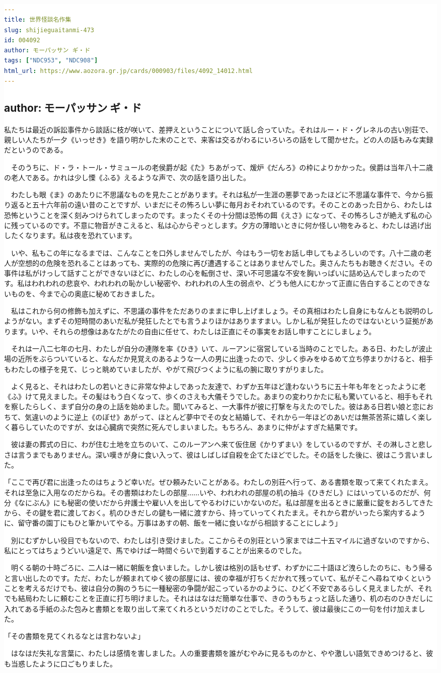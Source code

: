 ```yaml
---
title: 世界怪談名作集
slug: shijieguaitanmi-473
id: 004092
author: モーパッサン ギ・ド
tags: ["NDC953", "NDC908"]
html_url: https://www.aozora.gr.jp/cards/000903/files/4092_14012.html
---
```


## author: モーパッサン ギ・ド

私たちは最近の訴訟事件から談話に枝が咲いて、差押えということについて話し合っていた。それはルー・ド・グレネルの古い別荘で、親しい人たちが一夕《いっせき》を語り明かした末のことで、来客は交るがわるにいろいろの話をして聞かせた。どの人の話もみな実録だというのである。

　そのうちに、ド・ラ・トール・サミュールの老侯爵が起《た》ちあがって、煖炉《だんろ》の枠によりかかった。侯爵は当年八十二歳の老人である。かれは少し慄《ふる》えるような声で、次の話を語り出した。



　わたしも眼《ま》のあたりに不思議なものを見たことがあります。それは私が一生涯の悪夢であったほどに不思議な事件で、今から振り返ると五十六年前の遠い昔のことですが、いまだにその怖ろしい夢に毎月おそわれているのです。そのことのあった日から、わたしは恐怖ということを深く刻みつけられてしまったのです。まったくその十分間は恐怖の餌《えさ》になって、その怖ろしさが絶えず私の心に残っているのです。不意に物音がきこえると、私は心からぞっとします。夕方の薄暗いときに何か怪しい物をみると、わたしは逃げ出したくなります。私は夜を恐れています。

　いや、私もこの年になるまでは、こんなことを口外しませんでしたが、今はもう一切をお話し申してもよろしいのです。八十二歳の老人が空想的の危険を恐れることはあっても、実際的の危険に再び遭遇することはありませんでした。奥さんたちもお聴きください。その事件は私がけっして話すことができないほどに、わたしの心を転倒させ、深い不可思議な不安を胸いっぱいに詰め込んでしまったのです。私はわれわれの悲哀や、われわれの恥かしい秘密や、われわれの人生の弱点や、どうも他人にむかって正直に告白することのできないものを、今まで心の奥底に秘めておきました。

　私はこれから何の修飾も加えずに、不思議の事件をただありのままに申し上げましょう。その真相はわたし自身にもなんとも説明のしようがない。まずその短時間のあいだ私が発狂したとでも言うよりほかはありますまい。しかし私が発狂したのではないという証拠があります。いや、それらの想像はあなたがたの自由に任せて、わたしは正直にその事実をお話し申すことにしましょう。

　それは一八二七年の七月、わたしが自分の連隊を率《ひき》いて、ルーアンに宿営している当時のことでした。ある日、わたしが波止場の近所をぶらついていると、なんだか見覚えのあるような一人の男に出逢ったので、少しく歩みをゆるめて立ち停まりかけると、相手もわたしの様子を見て、じっと眺めていましたが、やがて飛びつくように私の腕に取りすがりました。

　よく見ると、それはわたしの若いときに非常な仲よしであった友達で、わずか五年ほど逢わないうちに五十年も年をとったように老《ふ》けて見えました。その髪はもう白くなって、歩くのさえも大儀そうでした。あまりの変わりかたに私も驚いていると、相手もそれを察したらしく、まず自分の身の上話を始めました。聞いてみると、一大事件が彼に打撃を与えたのでした。彼はある日若い娘と恋におちて、気違いのように逆上《のぼせ》あがって、ほとんど夢中でその女と結婚して、それから一年ほどのあいだは無茶苦茶に嬉しく楽しく暮らしていたのですが、女は心臓病で突然に死んでしまいました。もちろん、あまりに仲がよすぎた結果です。

　彼は妻の葬式の日に、わが住む土地を立ちのいて、このルーアンへ来て仮住居《かりずまい》をしているのですが、その淋しさと悲しさは言うまでもありません。深い嘆きが身に食い入って、彼はしばしば自殺を企てたほどでした。その話をした後に、彼はこう言いました。

「ここで再び君に出逢ったのはちょうど幸いだ。ぜひ頼みたいことがある。わたしの別荘へ行って、ある書類を取って来てくれたまえ。それは至急に入用なのだからね。その書類はわたしの部屋……いや、われわれの部屋の机の抽斗《ひきだし》にはいっているのだが、何分《なにぶん》にも秘密の使いだから弁護士や雇い人を出してやるわけにいかないのだ。私は部屋を出るときに厳重に錠をおろしてきたから、その鍵を君に渡しておく。机のひきだしの鍵も一緒に渡すから、持っていってくれたまえ。それから君がいったら案内するように、留守番の園丁にもひと筆かいてやる。万事はあすの朝、飯を一緒に食いながら相談することにしよう」

　別にむずかしい役目でもないので、わたしは引き受けました。ここからその別荘という家までは二十五マイルに過ぎないのですから、私にとってはちょうどいい遠足で、馬でゆけば一時間ぐらいで到着することが出来るのでした。

　明くる朝の十時ごろに、二人は一緒に朝飯を食いました。しかし彼は格別の話もせず、わずかに二十語ほど洩らしたのちに、もう帰ると言い出したのです。ただ、わたしが頼まれてゆく彼の部屋には、彼の幸福が打ちくだかれて残っていて、私がそこへ尋ねてゆくということを考えるだけでも、彼は自分の胸のうちに一種秘密の争闘が起こっているかのように、ひどく不安であるらしく見えましたが、それでも結局わたしに頼むことを正直に打ち明けました。それははなはだ簡単な仕事で、きのうもちょっと話した通り、机の右のひきだしに入れてある手紙のふた包みと書類とを取り出して来てくれろというだけのことでした。そうして、彼は最後にこの一句を付け加えました。

「その書類を見てくれるなとは言わないよ」

　はなはだ失礼な言葉に、わたしは感情を害しました。人の重要書類を誰がむやみに見るものかと、やや激しい語気できめつけると、彼も当惑したように口ごもりました。
